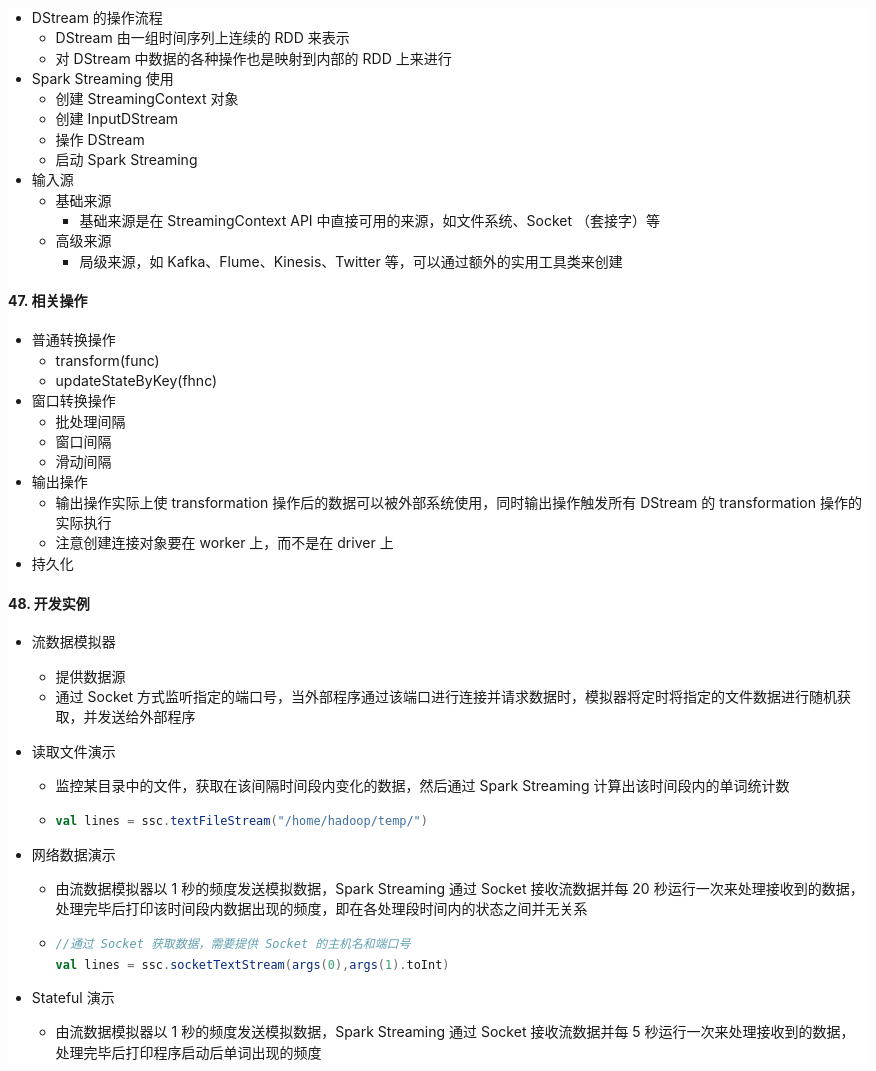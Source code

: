 - DStream 的操作流程
  - DStream 由一组时间序列上连续的 RDD 来表示
  - 对 DStream 中数据的各种操作也是映射到内部的 RDD 上来进行
- Spark Streaming 使用
  - 创建 StreamingContext 对象
  - 创建 InputDStream
  - 操作 DStream
  - 启动 Spark Streaming
- 输入源
  - 基础来源
    - 基础来源是在 StreamingContext API 中直接可用的来源，如文件系统、Socket （套接字）等
  - 高级来源
    - 局级来源，如 Kafka、Flume、Kinesis、Twitter 等，可以通过额外的实用工具类来创建

#### 47. 相关操作

- 普通转换操作
  - transform(func)
  - updateStateByKey(fhnc)
- 窗口转换操作
  - 批处理间隔
  - 窗口间隔
  - 滑动间隔
- 输出操作
  - 输出操作实际上使 transformation 操作后的数据可以被外部系统使用，同时输出操作触发所有 DStream 的 transformation 操作的实际执行
  - 注意创建连接对象要在 worker 上，而不是在 driver 上
- 持久化

#### 48. 开发实例

- 流数据模拟器

  - 提供数据源
  - 通过 Socket 方式监听指定的端口号，当外部程序通过该端口进行连接并请求数据时，模拟器将定时将指定的文件数据进行随机获取，并发送给外部程序

- 读取文件演示

  - 监控某目录中的文件，获取在该间隔时间段内变化的数据，然后通过 Spark Streaming 计算出该时间段内的单词统计数

  - ```scala
    val lines = ssc.textFileStream("/home/hadoop/temp/")
    ```

- 网络数据演示

  - 由流数据模拟器以 1 秒的频度发送模拟数据，Spark Streaming 通过 Socket 接收流数据并每 20 秒运行一次来处理接收到的数据，处理完毕后打印该时间段内数据出现的频度，即在各处理段时间内的状态之间并无关系

  - ```scala
    //通过 Socket 获取数据，需要提供 Socket 的主机名和端口号
    val lines = ssc.socketTextStream(args(0),args(1).toInt)
    ```

- Stateful 演示

  - 由流数据模拟器以 1 秒的频度发送模拟数据，Spark Streaming 通过 Socket 接收流数据并每 5 秒运行一次来处理接收到的数据，处理完毕后打印程序启动后单词出现的频度
